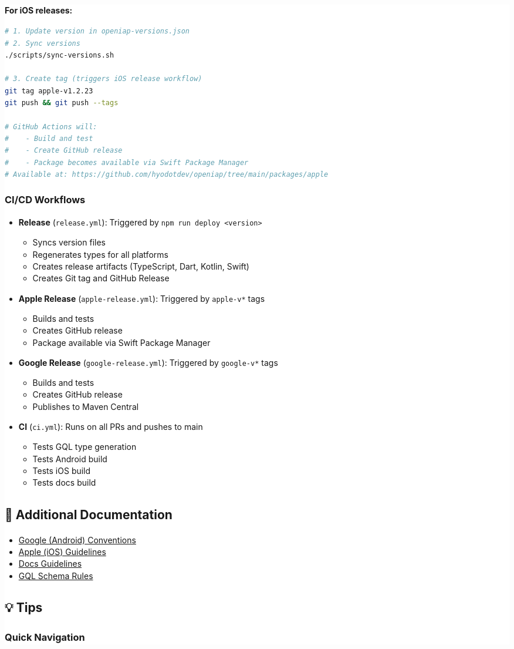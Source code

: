 **For iOS releases:**

```bash
# 1. Update version in openiap-versions.json
# 2. Sync versions
./scripts/sync-versions.sh

# 3. Create tag (triggers iOS release workflow)
git tag apple-v1.2.23
git push && git push --tags

# GitHub Actions will:
#    - Build and test
#    - Create GitHub release
#    - Package becomes available via Swift Package Manager
# Available at: https://github.com/hyodotdev/openiap/tree/main/packages/apple
```

### CI/CD Workflows

- **Release** (`release.yml`): Triggered by `npm run deploy <version>`
  - Syncs version files
  - Regenerates types for all platforms
  - Creates release artifacts (TypeScript, Dart, Kotlin, Swift)
  - Creates Git tag and GitHub Release

- **Apple Release** (`apple-release.yml`): Triggered by `apple-v*` tags
  - Builds and tests
  - Creates GitHub release
  - Package available via Swift Package Manager

- **Google Release** (`google-release.yml`): Triggered by `google-v*` tags
  - Builds and tests
  - Creates GitHub release
  - Publishes to Maven Central

- **CI** (`ci.yml`): Runs on all PRs and pushes to main
  - Tests GQL type generation
  - Tests Android build
  - Tests iOS build
  - Tests docs build

## 📖 Additional Documentation

- [Google (Android) Conventions](./packages/google/CONVENTION.md)
- [Apple (iOS) Guidelines](./packages/apple/CLAUDE.md)
- [Docs Guidelines](./packages/docs/CLAUDE.md)
- [GQL Schema Rules](./packages/gql/README.md)

## 💡 Tips

### Quick Navigation
